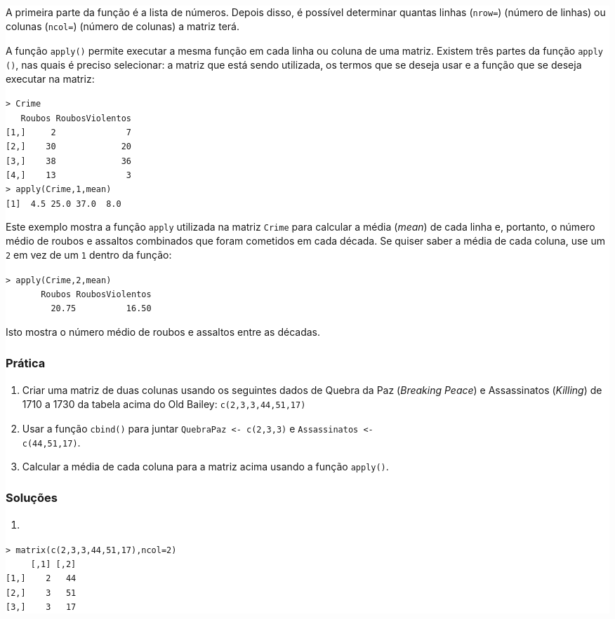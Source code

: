 A primeira parte da função é a lista de números. Depois disso, é possível determinar quantas linhas (<code class="highlighter-rouge">nrow=</code>) (número de linhas) ou colunas (<code class="highlighter-rouge">ncol=</code>) (número de colunas) a matriz terá.
  
A função <code class="highlighter-rouge">apply()</code> permite executar a mesma função em cada linha ou coluna de uma matriz. Existem três partes da função <code class="highlighter-rouge">apply()</code>, nas quais é preciso selecionar: a matriz que está sendo utilizada, os termos que se deseja usar e a função que se deseja executar na matriz:

```
> Crime
   Roubos RoubosViolentos
[1,]     2              7
[2,]    30             20
[3,]    38             36
[4,]    13              3
> apply(Crime,1,mean)
[1]  4.5 25.0 37.0  8.0
```

Este exemplo mostra a função <code class="highlighter-rouge">apply</code> utilizada na matriz <code class="highlighter-rouge">Crime</code> para calcular a média (*mean*) de cada linha e, portanto, o número médio de roubos e assaltos combinados que foram cometidos em cada década. Se quiser saber a média de cada coluna, use um <code class="highlighter-rouge">2</code> em vez de um <code class="highlighter-rouge">1</code> dentro da função:

```
> apply(Crime,2,mean)
       Roubos RoubosViolentos
         20.75          16.50
```

Isto mostra o número médio de roubos e assaltos entre as décadas.

### Prática

1. Criar uma matriz de duas colunas usando os seguintes dados de Quebra da Paz (*Breaking Peace*) e Assassinatos (*Killing*) de 1710 a 1730 da tabela acima do Old Bailey: <code class="highlighter-rouge">c(2,3,3,44,51,17)</code>

2. Usar a função <code class="highlighter-rouge">cbind()</code> para juntar <code class="highlighter-rouge">QuebraPaz <- c(2,3,3)</code> e <code class="highlighter-rouge">Assassinatos <- c(44,51,17)</code>.

3. Calcular a média de cada coluna para a matriz acima usando a função <code class="highlighter-rouge">apply()</code>.

### Soluções

1.
```
> matrix(c(2,3,3,44,51,17),ncol=2)
     [,1] [,2]
[1,]    2   44
[2,]    3   51
[3,]    3   17
```


[^1]: Box, G. E. P., Jenkins, G. M. e Reinsel, G. C. (1976), Time Series Analysis, Forecasting and Control. Third Edition. Holden-Day. Series G.
[^2]: Henderson e Velleman (1981), Building multiple regression models interactively. Biometrics, 37, 391Ð411.
[^3]: Nota da tradutora: Um galão equivale a 3,78 litros e uma milha equivale a 1,6 quilômetros.
